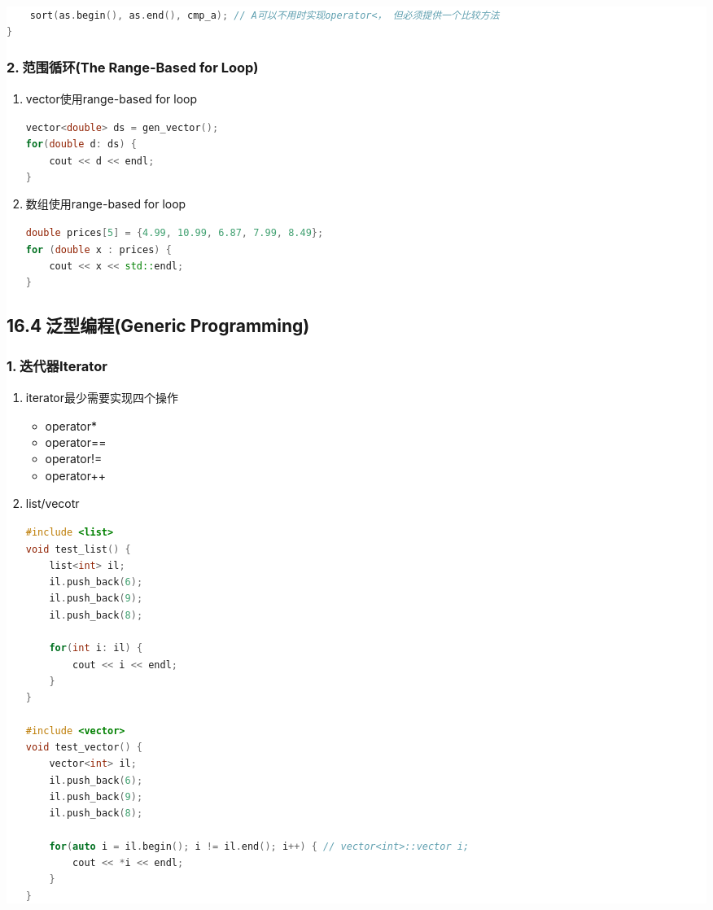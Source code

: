    ```cpp
       sort(as.begin(), as.end(), cmp_a); // A可以不用时实现operator<， 但必须提供一个比较方法
   }
   ```

   

### 2. 范围循环(The Range-Based for Loop)

1. vector使用range-based for loop

   ```cpp
   vector<double> ds = gen_vector();
   for(double d: ds) {
       cout << d << endl;
   }
   ```

2. 数组使用range-based for loop

   ```cpp
   double prices[5] = {4.99, 10.99, 6.87, 7.99, 8.49};
   for (double x : prices) {
       cout << x << std::endl;
   }
   ```

## 16.4 泛型编程(Generic Programming)

### 1. 迭代器Iterator

1. iterator最少需要实现四个操作

   - operator*
   - operator==
   - operator!=
   - operator++

2. list/vecotr

   ```cpp
   #include <list>
   void test_list() {
       list<int> il;
       il.push_back(6);
       il.push_back(9);
       il.push_back(8);
   
       for(int i: il) {
           cout << i << endl;
       }
   }
   
   #include <vector>
   void test_vector() {
       vector<int> il;
       il.push_back(6);
       il.push_back(9);
       il.push_back(8);
   
       for(auto i = il.begin(); i != il.end(); i++) { // vector<int>::vector i;
           cout << *i << endl;
       }
   }
   ```
